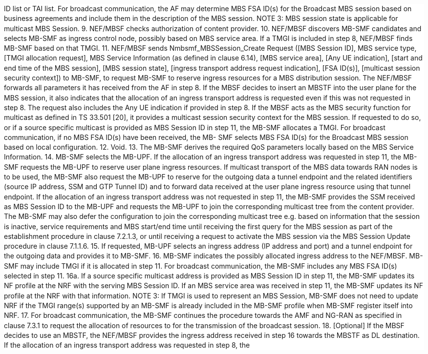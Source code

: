 ID list or TAI list.
For broadcast communication, the AF may determine MBS FSA ID(s) for the
Broadcast MBS session based on business agreements and include them in the
description of the MBS session.
NOTE 3: MBS session state is applicable for multicast MBS Session.
9\. NEF/MBSF checks authorization of content provider.
10\. NEF/MBSF discovers MB-SMF candidates and selects MB-SMF as ingress
control node, possibly based on MBS service area. If a TMGI is included in
step 8, NEF/MBSF finds MB-SMF based on that TMGI.
11\. NEF/MBSF sends Nmbsmf_MBSSession_Create Request ([MBS Session ID], MBS
service type, [TMGI allocation request], MBS Service Information (as defined
in clause 6.14), [MBS service area], [Any UE indication], [start and end time
of the MBS session], [MBS session state], [ingress transport address request
indication], [FSA ID(s)], [multicast session security context]) to MB-SMF, to
request MB-SMF to reserve ingress resources for a MBS distribution session.
The NEF/MBSF forwards all parameters it has received from the AF in step 8. If
the MBSF decides to insert an MBSTF into the user plane for the MBS session,
it also indicates that the allocation of an ingress transport address is
requested even if this was not requested in step 8. The request also includes
the Any UE indication if provided in step 8. If the MBSF acts as the MBS
security function for multicast as defined in TS 33.501 [20], it provides a
multicast session security context for the MBS session.
If requested to do so, or if a source specific multicast is provided as MBS
Session ID in step 11, the MB-SMF allocates a TMGI.
For broadcast communication, if no MBS FSA ID(s) have been received, the MB-
SMF selects MBS FSA ID(s) for the Broadcast MBS session based on local
configuration.
12\. Void.
13\. The MB-SMF derives the required QoS parameters locally based on the MBS
Service Information.
14\. MB-SMF selects the MB-UPF. If the allocation of an ingress transport
address was requested in step 11, the MB-SMF requests the MB-UPF to reserve
user plane ingress resources. If multicast transport of the MBS data towards
RAN nodes is to be used, the MB-SMF also request the MB-UPF to reserve for the
outgoing data a tunnel endpoint and the related identifiers (source IP
address, SSM and GTP Tunnel ID) and to forward data received at the user plane
ingress resource using that tunnel endpoint.
If the allocation of an ingress transport address was not requested in step
11, the MB-SMF provides the SSM received as MBS Session ID to the MB-UPF and
requests the MB-UPF to join the corresponding multicast tree from the content
provider. The MB-SMF may also defer the configuration to join the
corresponding multicast tree e.g. based on information that the session is
inactive, service requirements and MBS start/end time until receiving the
first query for the MBS session as part of the establishment procedure in
clause 7.2.1.3, or until receiving a request to activate the MBS session via
the MBS Session Update procedure in clause 7.1.1.6.
15\. If requested, MB-UPF selects an ingress address (IP address and port) and
a tunnel endpoint for the outgoing data and provides it to MB-SMF.
16\. MB-SMF indicates the possibly allocated ingress address to the NEF/MBSF.
MB-SMF may include TMGI if it is allocated in step 11. For broadcast
communication, the MB-SMF includes any MBS FSA ID(s) selected in step 11.
16a. If a source specific multicast address is provided as MBS Session ID in
step 11, the MB-SMF updates its NF profile at the NRF with the serving MBS
Session ID. If an MBS service area was received in step 11, the MB-SMF updates
its NF profile at the NRF with that information.
NOTE 3: If TMGI is used to represent an MBS Session, MB-SMF does not need to
update NRF if the TMGI range(s) supported by an MB-SMF is already included in
the MB-SMF profile when MB-SMF register itself into NRF.
17\. For broadcast communication, the MB-SMF continues the procedure towards
the AMF and NG-RAN as specified in clause 7.3.1 to request the allocation of
resources to for the transmission of the broadcast session.
18\. [Optional] If the MBSF decides to use an MBSTF, the NEF/MBSF provides the
ingress address received in step 16 towards the MBSTF as DL destination. If
the allocation of an ingress transport address was requested in step 8, the